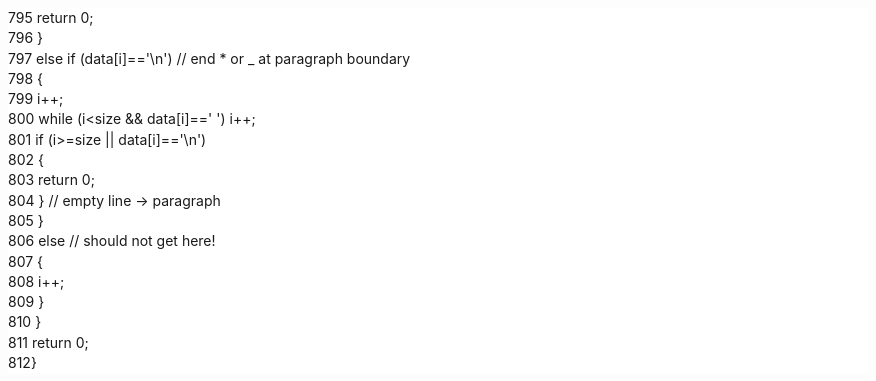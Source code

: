 <div class="doxyCodeLine"><span class="doxyLineNumber">795</span><span class="doxyLineContent"><span class="doxyHighlight">      </span><span class="doxyHighlightKeywordFlow">return</span><span class="doxyHighlight"> 0;</span></span></div>
<div class="doxyCodeLine"><span class="doxyLineNumber">796</span><span class="doxyLineContent"><span class="doxyHighlight">    }</span></span></div>
<div class="doxyCodeLine"><span class="doxyLineNumber">797</span><span class="doxyLineContent"><span class="doxyHighlight">    </span><span class="doxyHighlightKeywordFlow">else</span><span class="doxyHighlight"> </span><span class="doxyHighlightKeywordFlow">if</span><span class="doxyHighlight"> (data[i]==</span><span class="doxyHighlightCharLiteral">'\n'</span><span class="doxyHighlight">) </span><span class="doxyHighlightComment">// end * or _ at paragraph boundary</span></span></div>
<div class="doxyCodeLine"><span class="doxyLineNumber">798</span><span class="doxyLineContent"><span class="doxyHighlight">    {</span></span></div>
<div class="doxyCodeLine"><span class="doxyLineNumber">799</span><span class="doxyLineContent"><span class="doxyHighlight">      i++;</span></span></div>
<div class="doxyCodeLine"><span class="doxyLineNumber">800</span><span class="doxyLineContent"><span class="doxyHighlight">      </span><span class="doxyHighlightKeywordFlow">while</span><span class="doxyHighlight"> (i&lt;size &amp;&amp; data[i]==</span><span class="doxyHighlightCharLiteral">' '</span><span class="doxyHighlight">) i++;</span></span></div>
<div class="doxyCodeLine"><span class="doxyLineNumber">801</span><span class="doxyLineContent"><span class="doxyHighlight">      </span><span class="doxyHighlightKeywordFlow">if</span><span class="doxyHighlight"> (i&gt;=size || data[i]==</span><span class="doxyHighlightCharLiteral">'\n'</span><span class="doxyHighlight">)</span></span></div>
<div class="doxyCodeLine"><span class="doxyLineNumber">802</span><span class="doxyLineContent"><span class="doxyHighlight">      {</span></span></div>
<div class="doxyCodeLine"><span class="doxyLineNumber">803</span><span class="doxyLineContent"><span class="doxyHighlight">        </span><span class="doxyHighlightKeywordFlow">return</span><span class="doxyHighlight"> 0;</span></span></div>
<div class="doxyCodeLine"><span class="doxyLineNumber">804</span><span class="doxyLineContent"><span class="doxyHighlight">      } </span><span class="doxyHighlightComment">// empty line -&gt; paragraph</span></span></div>
<div class="doxyCodeLine"><span class="doxyLineNumber">805</span><span class="doxyLineContent"><span class="doxyHighlight">    }</span></span></div>
<div class="doxyCodeLine"><span class="doxyLineNumber">806</span><span class="doxyLineContent"><span class="doxyHighlight">    </span><span class="doxyHighlightKeywordFlow">else</span><span class="doxyHighlight"> </span><span class="doxyHighlightComment">// should not get here!</span></span></div>
<div class="doxyCodeLine"><span class="doxyLineNumber">807</span><span class="doxyLineContent"><span class="doxyHighlight">    {</span></span></div>
<div class="doxyCodeLine"><span class="doxyLineNumber">808</span><span class="doxyLineContent"><span class="doxyHighlight">      i++;</span></span></div>
<div class="doxyCodeLine"><span class="doxyLineNumber">809</span><span class="doxyLineContent"><span class="doxyHighlight">    }</span></span></div>
<div class="doxyCodeLine"><span class="doxyLineNumber">810</span><span class="doxyLineContent"><span class="doxyHighlight">  }</span></span></div>
<div class="doxyCodeLine"><span class="doxyLineNumber">811</span><span class="doxyLineContent"><span class="doxyHighlight">  </span><span class="doxyHighlightKeywordFlow">return</span><span class="doxyHighlight"> 0;</span></span></div>
<div class="doxyCodeLine"><span class="doxyLineNumber">812</span><span class="doxyLineContent"><span class="doxyHighlight">}</span></span></div>

</div>

